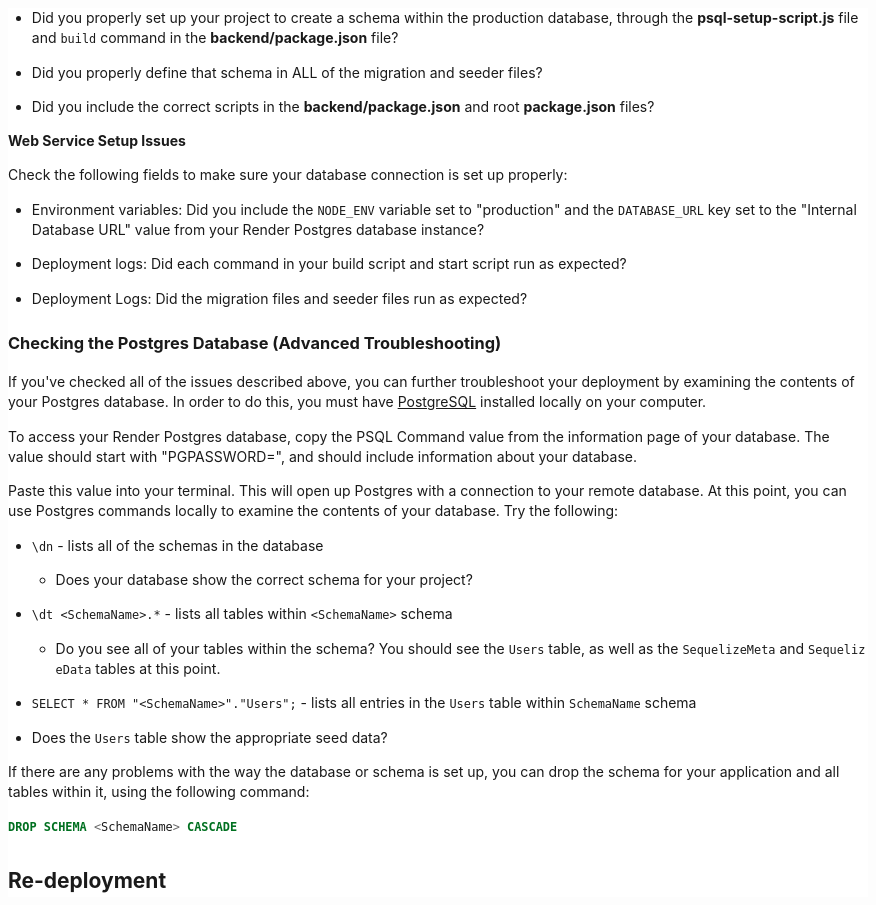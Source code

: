 - Did you properly set up your project to create a schema within the production
  database, through the __psql-setup-script.js__ file and `build` command in the
  __backend/package.json__ file?

- Did you properly define that schema in ALL of the migration and seeder files?

- Did you include the correct scripts in the __backend/package.json__ and root __package.json__ files?

__Web Service Setup Issues__

Check the following fields to make sure your database connection is set up
properly:

- Environment variables: Did you include the `NODE_ENV` variable set to
  "production" and the `DATABASE_URL` key set to the "Internal Database URL"
  value from your Render Postgres database instance?

- Deployment logs: Did each command in your build script and start script run as
  expected?

- Deployment Logs: Did the migration files and seeder files run as expected?

### Checking the Postgres Database (Advanced Troubleshooting)

If you've checked all of the issues described above, you can further
troubleshoot your deployment by examining the contents of your Postgres
database. In order to do this, you must have [PostgreSQL] installed locally on
your computer.

To access your Render Postgres database, copy the PSQL Command value from the
information page of your database. The value should start with "PGPASSWORD=",
and should include information about your database.

Paste this value into your terminal. This will open up Postgres with a
connection to your remote database. At this point, you can use Postgres commands
locally to examine the contents of your database. Try the following:

- `\dn` - lists all of the schemas in the database
  - Does your database show the correct schema for your project?

- `\dt <SchemaName>.*` - lists all tables within `<SchemaName>` schema
  - Do you see all of your tables within the schema? You should see the `Users` table, as well as the `SequelizeMeta` and `SequelizeData` tables at this point.

- `SELECT * FROM "<SchemaName>"."Users";` - lists all entries in the `Users` table
  within `SchemaName` schema
 - Does the `Users` table show the appropriate seed data?

If there are any problems with the way the database or schema is set up, you can drop the schema for your application and all tables within it, using the following command:

```sql
DROP SCHEMA <SchemaName> CASCADE
```


## Re-deployment


[Render homepage]: https://render.com/
[Dashboard]: https://dashboard.render.com/
[PostgreSQL]: https://www.postgresql.org/